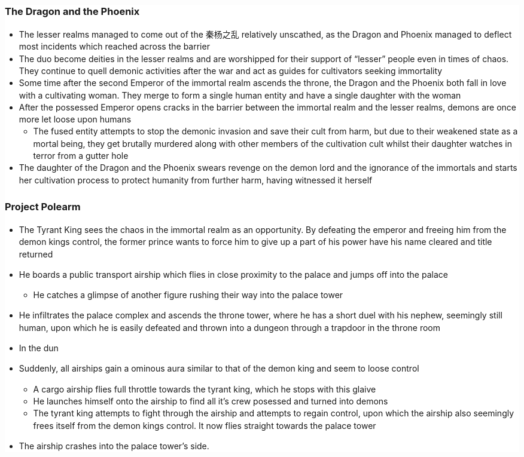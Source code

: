 ### The Dragon and the Phoenix

- The lesser realms managed to come out of the 秦杨之乱 relatively unscathed, as the Dragon and Phoenix managed to deflect most incidents which reached across the barrier
- The duo become deities in the lesser realms and are worshipped for their support of “lesser” people even in times of chaos. They continue to quell demonic activities after the war and act as guides for cultivators seeking immortality
- Some time after the second Emperor of the immortal realm ascends the throne, the Dragon and the Phoenix both fall in love with a cultivating woman. They merge to form a single human entity and have a single daughter with the woman
- After the possessed Emperor opens cracks in the barrier between the immortal realm and the lesser realms, demons are once more let loose upon humans
    - The fused entity attempts to stop the demonic invasion and save their cult from harm, but due to their weakened state as a mortal being, they get brutally murdered along with other members of the cultivation cult whilst their daughter watches in terror from a gutter hole
- The daughter of the Dragon and the Phoenix swears revenge on the demon lord and the ignorance of the immortals and starts her cultivation process to protect humanity from further harm, having witnessed it herself

### Project Polearm

- The Tyrant King sees the chaos in the immortal realm as an opportunity. By defeating the emperor and freeing him from the demon kings control, the former prince wants to force him to give up a part of his power have his name cleared and title returned
- He boards a public transport airship which flies in close proximity to the palace and jumps off into the palace
    - He catches a glimpse of another figure rushing their way into the palace tower
- He infiltrates the palace complex and ascends the throne tower, where he has a short duel with his nephew, seemingly still human, upon which he is easily defeated and thrown into a dungeon through a trapdoor in the throne room
- In the dun

- Suddenly, all airships gain a ominous aura similar to that of the demon king and seem to loose control
    - A cargo airship flies full throttle towards the tyrant king, which he stops with this glaive
    - He launches himself onto the airship to find all it’s crew posessed and turned into demons
    - The tyrant king attempts to fight through the airship and attempts to regain control, upon which the airship also seemingly frees itself from the demon kings control. It now flies straight towards the palace tower
- The airship crashes into the palace tower’s side.